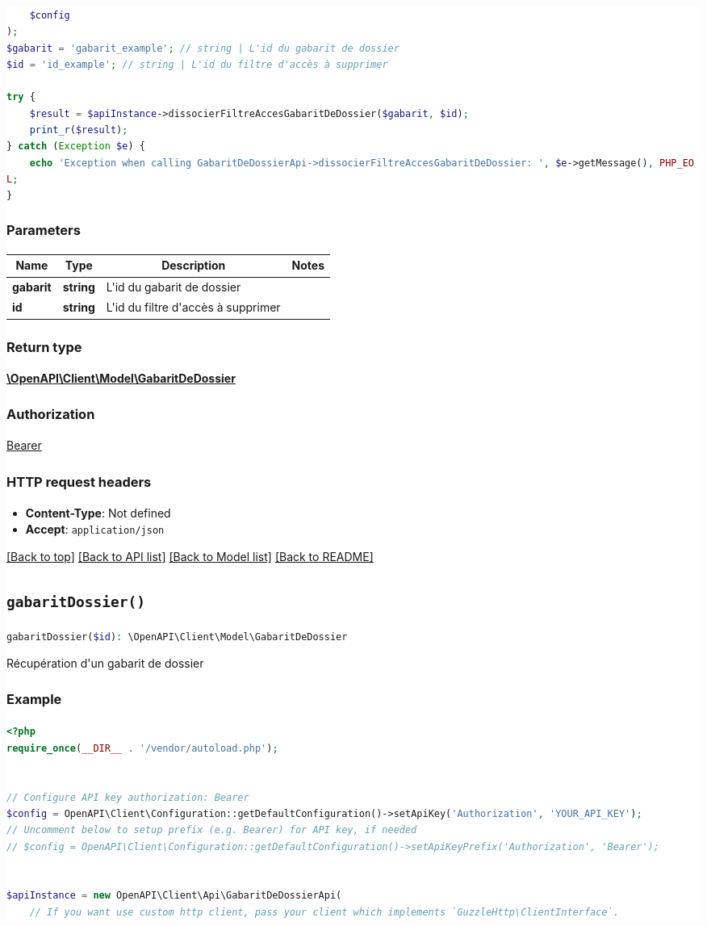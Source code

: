 ```php
    $config
);
$gabarit = 'gabarit_example'; // string | L'id du gabarit de dossier
$id = 'id_example'; // string | L'id du filtre d'accès à supprimer

try {
    $result = $apiInstance->dissocierFiltreAccesGabaritDeDossier($gabarit, $id);
    print_r($result);
} catch (Exception $e) {
    echo 'Exception when calling GabaritDeDossierApi->dissocierFiltreAccesGabaritDeDossier: ', $e->getMessage(), PHP_EOL;
}
```

### Parameters

| Name | Type | Description  | Notes |
| ------------- | ------------- | ------------- | ------------- |
| **gabarit** | **string**| L&#39;id du gabarit de dossier | |
| **id** | **string**| L&#39;id du filtre d&#39;accès à supprimer | |

### Return type

[**\OpenAPI\Client\Model\GabaritDeDossier**](../Model/GabaritDeDossier.md)

### Authorization

[Bearer](../../README.md#Bearer)

### HTTP request headers

- **Content-Type**: Not defined
- **Accept**: `application/json`

[[Back to top]](#) [[Back to API list]](../../README.md#endpoints)
[[Back to Model list]](../../README.md#models)
[[Back to README]](../../README.md)

## `gabaritDossier()`

```php
gabaritDossier($id): \OpenAPI\Client\Model\GabaritDeDossier
```

Récupération d'un gabarit de dossier

### Example

```php
<?php
require_once(__DIR__ . '/vendor/autoload.php');


// Configure API key authorization: Bearer
$config = OpenAPI\Client\Configuration::getDefaultConfiguration()->setApiKey('Authorization', 'YOUR_API_KEY');
// Uncomment below to setup prefix (e.g. Bearer) for API key, if needed
// $config = OpenAPI\Client\Configuration::getDefaultConfiguration()->setApiKeyPrefix('Authorization', 'Bearer');


$apiInstance = new OpenAPI\Client\Api\GabaritDeDossierApi(
    // If you want use custom http client, pass your client which implements `GuzzleHttp\ClientInterface`.
```
